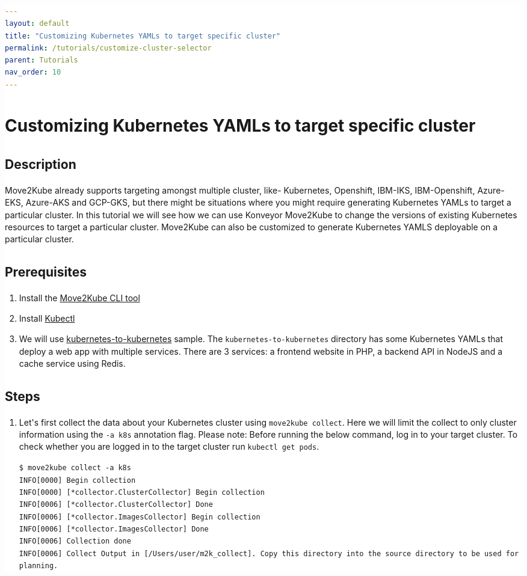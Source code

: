 ```yaml
---
layout: default
title: "Customizing Kubernetes YAMLs to target specific cluster"
permalink: /tutorials/customize-cluster-selector
parent: Tutorials
nav_order: 10
---
```


# Customizing Kubernetes YAMLs to target specific cluster

## Description

Move2Kube already supports targeting amongst multiple cluster, like- Kubernetes, Openshift, IBM-IKS, IBM-Openshift, Azure-EKS, Azure-AKS and GCP-GKS, but there might be situations where you might require generating Kubernetes YAMLs to target a particular cluster. In this tutorial we will see how we can use Konveyor Move2Kube to change the versions of existing Kubernetes resources to target a particular cluster. Move2Kube can also be customized to generate Kubernetes YAMLS deployable on a particular cluster.

## Prerequisites

1. Install the [Move2Kube CLI tool](https://move2kube.konveyor.io/installation/cli)

1. Install [Kubectl](https://kubernetes.io/docs/tasks/tools/install-kubectl)

1. We will use [kubernetes-to-kubernetes](https://github.com/konveyor/move2kube-demos/tree/main/samples/kubernetes-to-kubernetes) sample. The `kubernetes-to-kubernetes` directory has some Kubernetes YAMLs that deploy a web app with multiple services. There are 3 services: a frontend website in PHP, a backend API in NodeJS and a cache service using Redis.

## Steps

1. Let's first collect the data about your Kubernetes cluster using `move2kube collect`. Here we will limit the collect to only cluster information using the `-a k8s` annotation flag. Please note: Before running the below command, log in to your target cluster. To check whether you are logged in to the target cluster run `kubectl get pods`.

    ```console
    $ move2kube collect -a k8s
    INFO[0000] Begin collection                             
    INFO[0000] [*collector.ClusterCollector] Begin collection 
    INFO[0006] [*collector.ClusterCollector] Done           
    INFO[0006] [*collector.ImagesCollector] Begin collection 
    INFO[0006] [*collector.ImagesCollector] Done            
    INFO[0006] Collection done                              
    INFO[0006] Collect Output in [/Users/user/m2k_collect]. Copy this directory into the source directory to be used for planning.
    ```

